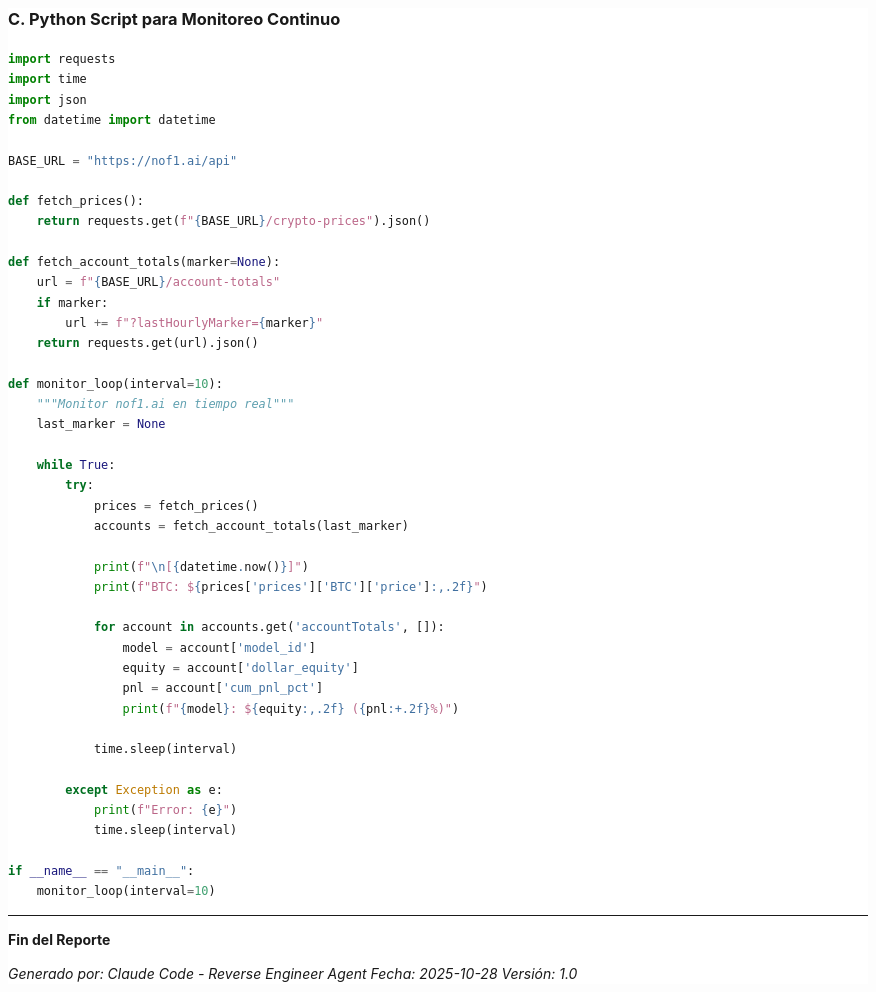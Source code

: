 ### C. Python Script para Monitoreo Continuo

```python
import requests
import time
import json
from datetime import datetime

BASE_URL = "https://nof1.ai/api"

def fetch_prices():
    return requests.get(f"{BASE_URL}/crypto-prices").json()

def fetch_account_totals(marker=None):
    url = f"{BASE_URL}/account-totals"
    if marker:
        url += f"?lastHourlyMarker={marker}"
    return requests.get(url).json()

def monitor_loop(interval=10):
    """Monitor nof1.ai en tiempo real"""
    last_marker = None

    while True:
        try:
            prices = fetch_prices()
            accounts = fetch_account_totals(last_marker)

            print(f"\n[{datetime.now()}]")
            print(f"BTC: ${prices['prices']['BTC']['price']:,.2f}")

            for account in accounts.get('accountTotals', []):
                model = account['model_id']
                equity = account['dollar_equity']
                pnl = account['cum_pnl_pct']
                print(f"{model}: ${equity:,.2f} ({pnl:+.2f}%)")

            time.sleep(interval)

        except Exception as e:
            print(f"Error: {e}")
            time.sleep(interval)

if __name__ == "__main__":
    monitor_loop(interval=10)
```

---

**Fin del Reporte**

*Generado por: Claude Code - Reverse Engineer Agent*
*Fecha: 2025-10-28*
*Versión: 1.0*
